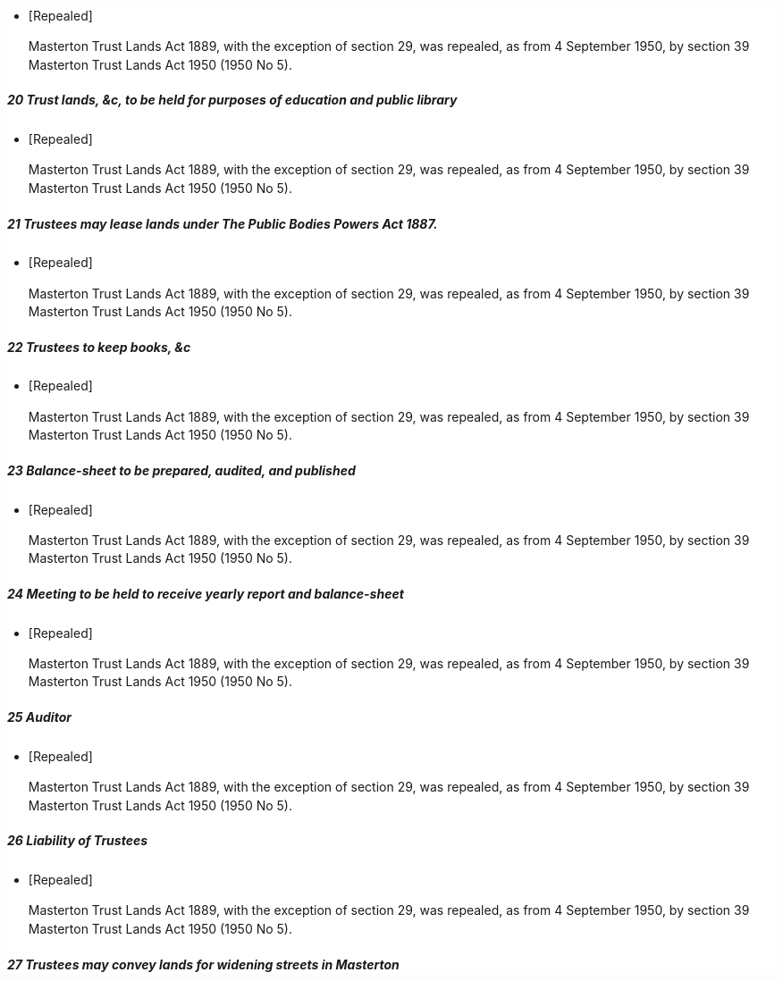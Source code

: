 *   \[Repealed\]
    
    Masterton Trust Lands Act 1889, with the exception of section 29, was repealed, as from 4 September 1950, by section 39 Masterton Trust Lands Act 1950 (1950 No 5).

##### 20 Trust lands, &c, to be held for purposes of education and public library
    
*   \[Repealed\]
    
    Masterton Trust Lands Act 1889, with the exception of section 29, was repealed, as from 4 September 1950, by section 39 Masterton Trust Lands Act 1950 (1950 No 5).

##### 21 Trustees may lease lands under The Public Bodies Powers Act 1887\.
    
*   \[Repealed\]
    
    Masterton Trust Lands Act 1889, with the exception of section 29, was repealed, as from 4 September 1950, by section 39 Masterton Trust Lands Act 1950 (1950 No 5).

##### 22 Trustees to keep books, &c
    
*   \[Repealed\]
    
    Masterton Trust Lands Act 1889, with the exception of section 29, was repealed, as from 4 September 1950, by section 39 Masterton Trust Lands Act 1950 (1950 No 5).

##### 23 Balance-sheet to be prepared, audited, and published
    
*   \[Repealed\]
    
    Masterton Trust Lands Act 1889, with the exception of section 29, was repealed, as from 4 September 1950, by section 39 Masterton Trust Lands Act 1950 (1950 No 5).

##### 24 Meeting to be held to receive yearly report and balance-sheet
    
*   \[Repealed\]
    
    Masterton Trust Lands Act 1889, with the exception of section 29, was repealed, as from 4 September 1950, by section 39 Masterton Trust Lands Act 1950 (1950 No 5).

##### 25 Auditor
    
*   \[Repealed\]
    
    Masterton Trust Lands Act 1889, with the exception of section 29, was repealed, as from 4 September 1950, by section 39 Masterton Trust Lands Act 1950 (1950 No 5).

##### 26 Liability of Trustees
    
*   \[Repealed\]
    
    Masterton Trust Lands Act 1889, with the exception of section 29, was repealed, as from 4 September 1950, by section 39 Masterton Trust Lands Act 1950 (1950 No 5).

##### 27 Trustees may convey lands for widening streets in Masterton
    

[0]: http://www.legislation.govt.nz/act/local/1889/0013/latest/whole.html#DLM21533
[1]: http://www.legislation.govt.nz/act/local/1889/0013/latest/whole.html#DLM21534
[2]: http://www.legislation.govt.nz/act/local/1889/0013/latest/whole.html#DLM21537
[3]: http://www.legislation.govt.nz/act/local/1889/0013/latest/whole.html#DLM21539
[4]: http://www.legislation.govt.nz/act/local/1889/0013/latest/whole.html#DLM21541
[5]: http://www.legislation.govt.nz/act/local/1889/0013/latest/whole.html#DLM21543
[6]: http://www.legislation.govt.nz/act/local/1889/0013/latest/whole.html#DLM21545
[7]: http://www.legislation.govt.nz/act/local/1889/0013/latest/whole.html#DLM21547
[8]: http://www.legislation.govt.nz/act/local/1889/0013/latest/whole.html#DLM21549
[9]: http://www.legislation.govt.nz/act/local/1889/0013/latest/whole.html#DLM21551
[10]: http://www.legislation.govt.nz/act/local/1889/0013/latest/whole.html#DLM21553
[11]: http://www.legislation.govt.nz/act/local/1889/0013/latest/whole.html#DLM21555
[12]: http://www.legislation.govt.nz/act/local/1889/0013/latest/whole.html#DLM21557
[13]: http://www.legislation.govt.nz/act/local/1889/0013/latest/whole.html#DLM21559
[14]: http://www.legislation.govt.nz/act/local/1889/0013/latest/whole.html#DLM21561
[15]: http://www.legislation.govt.nz/act/local/1889/0013/latest/whole.html#DLM21564
[16]: http://www.legislation.govt.nz/act/local/1889/0013/latest/whole.html#DLM21566
[17]: http://www.legislation.govt.nz/act/local/1889/0013/latest/whole.html#DLM21568
[18]: http://www.legislation.govt.nz/act/local/1889/0013/latest/whole.html#DLM21570
[19]: http://www.legislation.govt.nz/act/local/1889/0013/latest/whole.html#DLM21573
[20]: http://www.legislation.govt.nz/act/local/1889/0013/latest/whole.html#DLM21575
[21]: http://www.legislation.govt.nz/act/local/1889/0013/latest/whole.html#DLM21577
[22]: http://www.legislation.govt.nz/act/local/1889/0013/latest/whole.html#DLM21579
[23]: http://www.legislation.govt.nz/act/local/1889/0013/latest/whole.html#DLM21581
[24]: http://www.legislation.govt.nz/act/local/1889/0013/latest/whole.html#DLM21583
[25]: http://www.legislation.govt.nz/act/local/1889/0013/latest/whole.html#DLM21585
[26]: http://www.legislation.govt.nz/act/local/1889/0013/latest/whole.html#DLM21587
[27]: http://www.legislation.govt.nz/act/local/1889/0013/latest/whole.html#DLM21589
[28]: http://www.legislation.govt.nz/act/local/1889/0013/latest/whole.html#DLM21591
[29]: http://www.legislation.govt.nz/act/local/1889/0013/latest/whole.html#DLM21593
[30]: http://www.legislation.govt.nz/act/local/1889/0013/latest/whole.html#DLM21595
[31]: http://www.legislation.govt.nz/act/local/1889/0013/latest/whole.html#DLM21596
[32]: http://www.legislation.govt.nz/act/local/1889/0013/latest/whole.html#DLM21598
[33]: http://www.legislation.govt.nz/act/local/1889/0013/latest/whole.html#DLM21700
[34]: http://www.legislation.govt.nz/act/local/1889/0013/latest/whole.html#DLM21702
[35]: http://www.legislation.govt.nz/act/local/1889/0013/latest/whole.html#DLM21704
[36]: http://www.legislation.govt.nz/act/local/1889/0013/latest/whole.html#DLM21706
[37]: http://www.legislation.govt.nz/act/local/1889/0013/latest/link.aspx?id=DLM351265